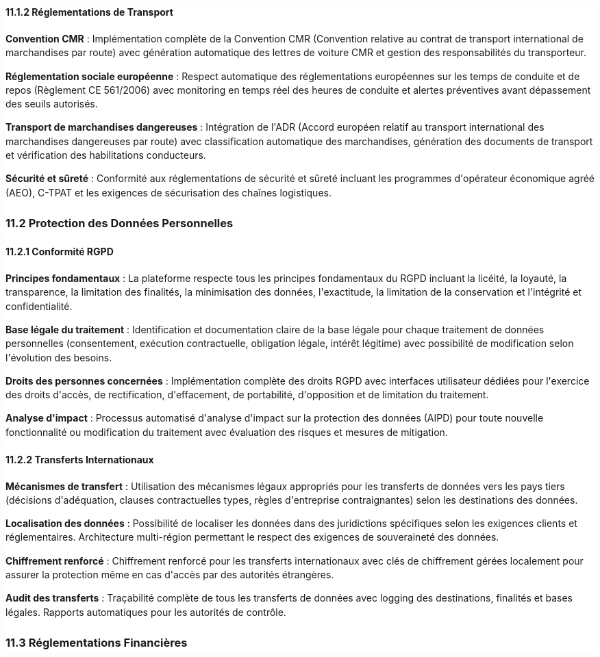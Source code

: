 #### 11.1.2 Réglementations de Transport

**Convention CMR** : Implémentation complète de la Convention CMR (Convention relative au contrat de transport international de marchandises par route) avec génération automatique des lettres de voiture CMR et gestion des responsabilités du transporteur.

**Réglementation sociale européenne** : Respect automatique des réglementations européennes sur les temps de conduite et de repos (Règlement CE 561/2006) avec monitoring en temps réel des heures de conduite et alertes préventives avant dépassement des seuils autorisés.

**Transport de marchandises dangereuses** : Intégration de l'ADR (Accord européen relatif au transport international des marchandises dangereuses par route) avec classification automatique des marchandises, génération des documents de transport et vérification des habilitations conducteurs.

**Sécurité et sûreté** : Conformité aux réglementations de sécurité et sûreté incluant les programmes d'opérateur économique agréé (AEO), C-TPAT et les exigences de sécurisation des chaînes logistiques.

### 11.2 Protection des Données Personnelles

#### 11.2.1 Conformité RGPD

**Principes fondamentaux** : La plateforme respecte tous les principes fondamentaux du RGPD incluant la licéité, la loyauté, la transparence, la limitation des finalités, la minimisation des données, l'exactitude, la limitation de la conservation et l'intégrité et confidentialité.

**Base légale du traitement** : Identification et documentation claire de la base légale pour chaque traitement de données personnelles (consentement, exécution contractuelle, obligation légale, intérêt légitime) avec possibilité de modification selon l'évolution des besoins.

**Droits des personnes concernées** : Implémentation complète des droits RGPD avec interfaces utilisateur dédiées pour l'exercice des droits d'accès, de rectification, d'effacement, de portabilité, d'opposition et de limitation du traitement.

**Analyse d'impact** : Processus automatisé d'analyse d'impact sur la protection des données (AIPD) pour toute nouvelle fonctionnalité ou modification du traitement avec évaluation des risques et mesures de mitigation.

#### 11.2.2 Transferts Internationaux

**Mécanismes de transfert** : Utilisation des mécanismes légaux appropriés pour les transferts de données vers les pays tiers (décisions d'adéquation, clauses contractuelles types, règles d'entreprise contraignantes) selon les destinations des données.

**Localisation des données** : Possibilité de localiser les données dans des juridictions spécifiques selon les exigences clients et réglementaires. Architecture multi-région permettant le respect des exigences de souveraineté des données.

**Chiffrement renforcé** : Chiffrement renforcé pour les transferts internationaux avec clés de chiffrement gérées localement pour assurer la protection même en cas d'accès par des autorités étrangères.

**Audit des transferts** : Traçabilité complète de tous les transferts de données avec logging des destinations, finalités et bases légales. Rapports automatiques pour les autorités de contrôle.

### 11.3 Réglementations Financières
